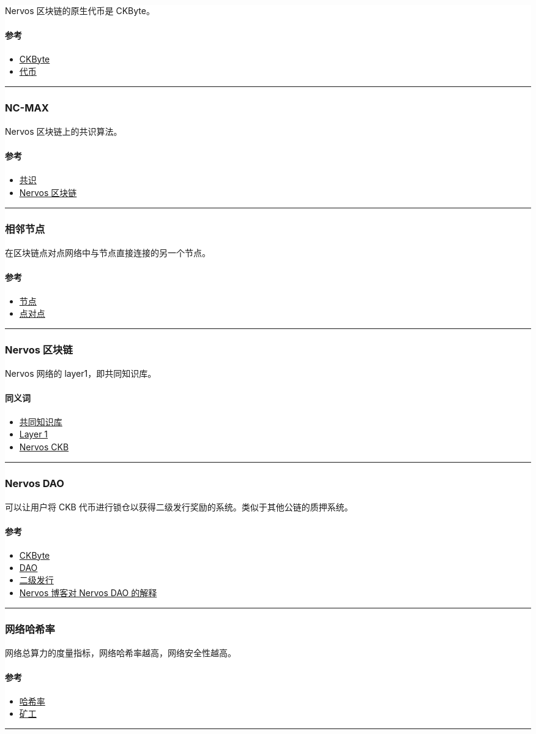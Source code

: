 Nervos 区块链的原生代币是 CKByte。

#### 参考
- [CKByte](#ckbyte)
- [代币](#代币)

---

### NC-MAX
Nervos 区块链上的共识算法。

#### 参考
- [共识](#共识)
- [Nervos 区块链](#nervos-区块链)

---

### 相邻节点
在区块链点对点网络中与节点直接连接的另一个节点。

#### 参考
- [节点](#节点)
- [点对点](#点对点)

---

### Nervos 区块链
Nervos 网络的 layer1，即共同知识库。

#### 同义词
- [共同知识库](#共同知识库)
- [Layer 1](#layer-1)
- [Nervos CKB](#nervos-ckb)

---

### Nervos DAO
可以让用户将 CKB 代币进行锁仓以获得二级发行奖励的系统。类似于其他公链的质押系统。

#### 参考
- [CKByte](#ckbyte)
- [DAO](#dao)
- [二级发行](#二级发行)
- [Nervos 博客对 Nervos DAO 的解释](https://medium.com/nervosnetwork/nervos-dao-explained-95e33898b1c)

---

### 网络哈希率
网络总算力的度量指标，网络哈希率越高，网络安全性越高。

#### 参考
- [哈希率](#哈希率)
- [矿工](#矿工)

---